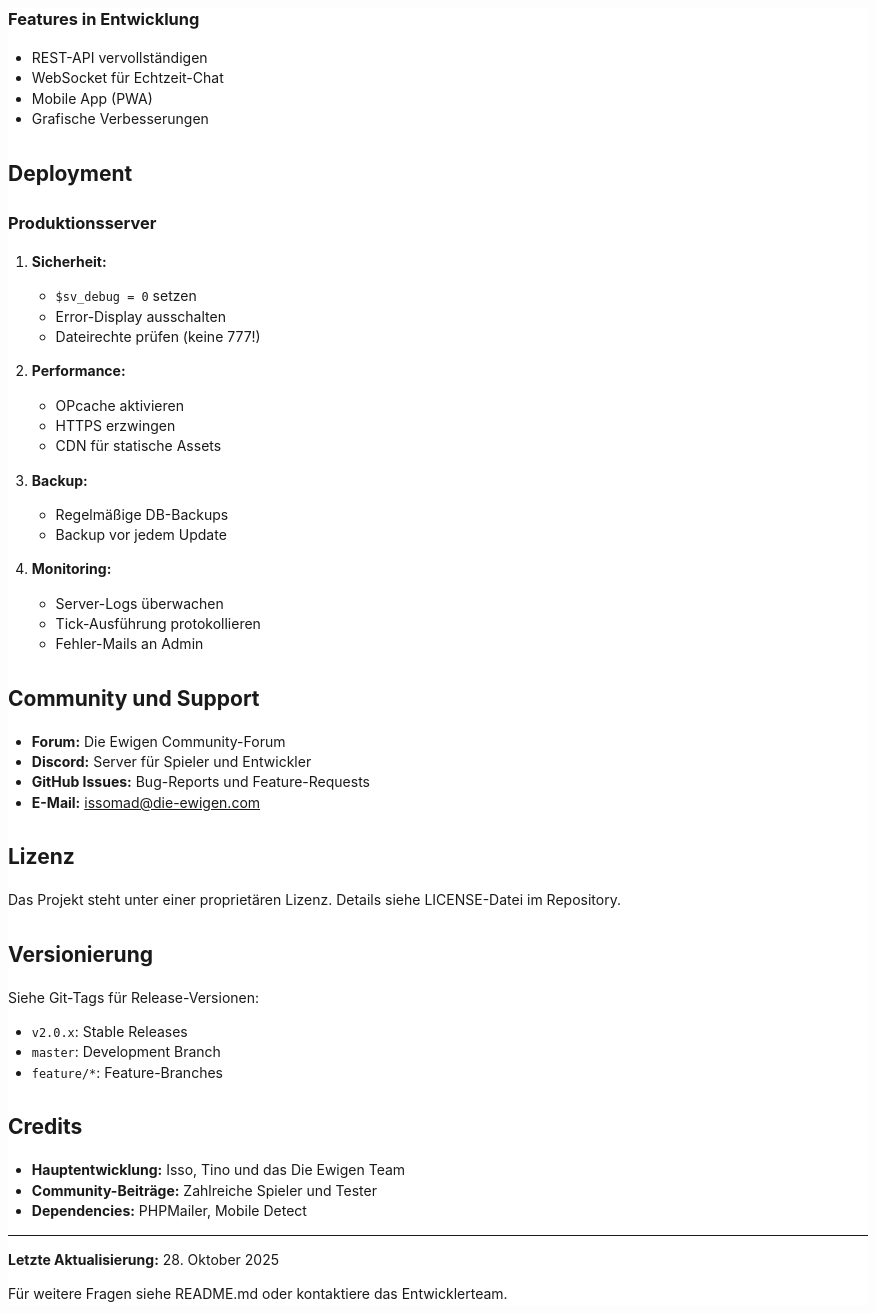 ### Features in Entwicklung
- REST-API vervollständigen
- WebSocket für Echtzeit-Chat
- Mobile App (PWA)
- Grafische Verbesserungen

## Deployment

### Produktionsserver
1. **Sicherheit:**
   - `$sv_debug = 0` setzen
   - Error-Display ausschalten
   - Dateirechte prüfen (keine 777!)

2. **Performance:**
   - OPcache aktivieren
   - HTTPS erzwingen
   - CDN für statische Assets

3. **Backup:**
   - Regelmäßige DB-Backups
   - Backup vor jedem Update

4. **Monitoring:**
   - Server-Logs überwachen
   - Tick-Ausführung protokollieren
   - Fehler-Mails an Admin

## Community und Support

- **Forum:** Die Ewigen Community-Forum
- **Discord:** Server für Spieler und Entwickler
- **GitHub Issues:** Bug-Reports und Feature-Requests
- **E-Mail:** issomad@die-ewigen.com

## Lizenz

Das Projekt steht unter einer proprietären Lizenz. Details siehe LICENSE-Datei im Repository.

## Versionierung

Siehe Git-Tags für Release-Versionen:
- `v2.0.x`: Stable Releases
- `master`: Development Branch
- `feature/*`: Feature-Branches

## Credits

- **Hauptentwicklung:** Isso, Tino und das Die Ewigen Team
- **Community-Beiträge:** Zahlreiche Spieler und Tester
- **Dependencies:** PHPMailer, Mobile Detect

---

**Letzte Aktualisierung:** 28. Oktober 2025

Für weitere Fragen siehe README.md oder kontaktiere das Entwicklerteam.
